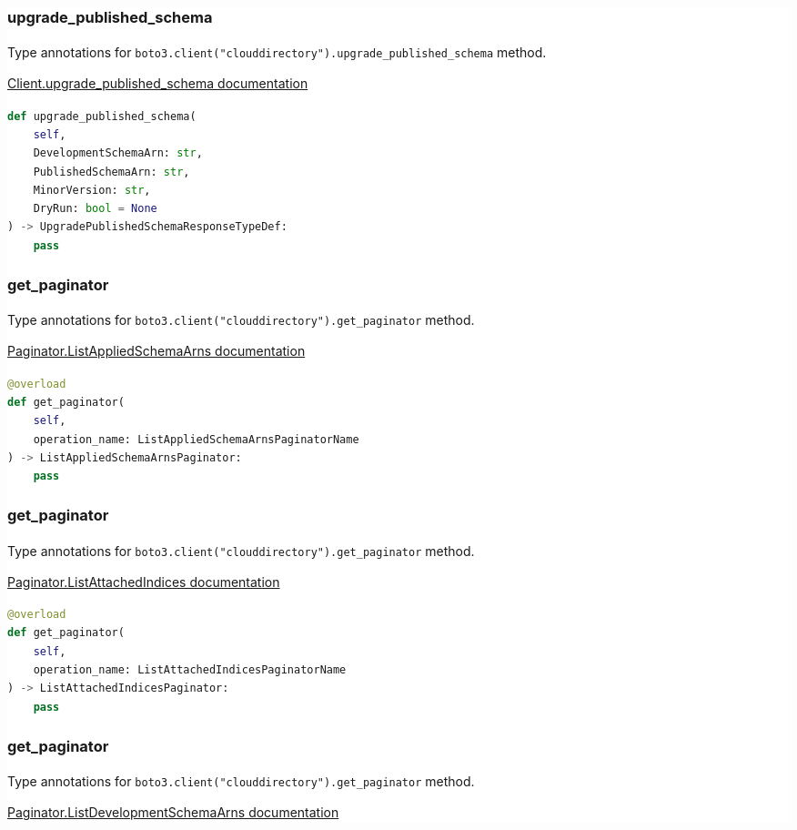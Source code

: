 ### upgrade_published_schema

Type annotations for `boto3.client("clouddirectory").upgrade_published_schema` method.

[Client.upgrade_published_schema documentation](https://boto3.amazonaws.com/v1/documentation/api/latest/reference/services/clouddirectory.html#CloudDirectory.Client.upgrade_published_schema)

```python
def upgrade_published_schema(
    self,
    DevelopmentSchemaArn: str,
    PublishedSchemaArn: str,
    MinorVersion: str,
    DryRun: bool = None
) -> UpgradePublishedSchemaResponseTypeDef:
    pass
```

### get_paginator

Type annotations for `boto3.client("clouddirectory").get_paginator` method.

[Paginator.ListAppliedSchemaArns documentation](https://boto3.amazonaws.com/v1/documentation/api/latest/reference/services/clouddirectory.html#CloudDirectory.Paginator.ListAppliedSchemaArns)

```python
@overload
def get_paginator(
    self,
    operation_name: ListAppliedSchemaArnsPaginatorName
) -> ListAppliedSchemaArnsPaginator:
    pass
```

### get_paginator

Type annotations for `boto3.client("clouddirectory").get_paginator` method.

[Paginator.ListAttachedIndices documentation](https://boto3.amazonaws.com/v1/documentation/api/latest/reference/services/clouddirectory.html#CloudDirectory.Paginator.ListAttachedIndices)

```python
@overload
def get_paginator(
    self,
    operation_name: ListAttachedIndicesPaginatorName
) -> ListAttachedIndicesPaginator:
    pass
```

### get_paginator

Type annotations for `boto3.client("clouddirectory").get_paginator` method.

[Paginator.ListDevelopmentSchemaArns documentation](https://boto3.amazonaws.com/v1/documentation/api/latest/reference/services/clouddirectory.html#CloudDirectory.Paginator.ListDevelopmentSchemaArns)
